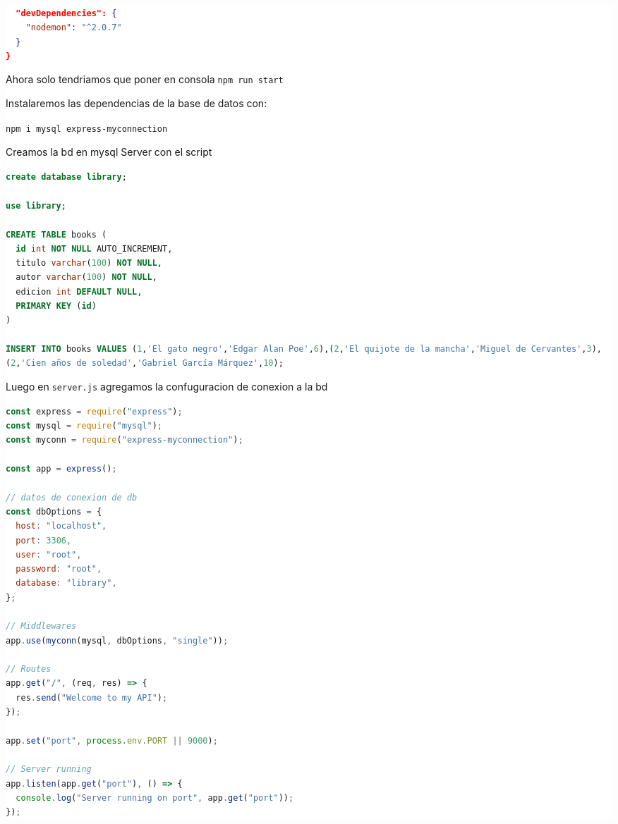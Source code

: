 ```JSON
  "devDependencies": {
    "nodemon": "^2.0.7"
  }
}
```

Ahora solo tendriamos que poner en consola
`npm run start`

Instalaremos las dependencias de la base de datos con:

`npm i mysql express-myconnection`

Creamos la bd en mysql Server con el script

```sql
create database library;

use library;

CREATE TABLE books (
  id int NOT NULL AUTO_INCREMENT,
  titulo varchar(100) NOT NULL,
  autor varchar(100) NOT NULL,
  edicion int DEFAULT NULL,
  PRIMARY KEY (id)
)

INSERT INTO books VALUES (1,'El gato negro','Edgar Alan Poe',6),(2,'El quijote de la mancha','Miguel de Cervantes',3),(2,'Cien años de soledad','Gabriel García Márquez',10);
```

Luego en `server.js` agregamos la confuguracion de conexion a la bd

```javaScript
const express = require("express");
const mysql = require("mysql");
const myconn = require("express-myconnection");

const app = express();

// datos de conexion de db
const dbOptions = {
  host: "localhost",
  port: 3306,
  user: "root",
  password: "root",
  database: "library",
};

// Middlewares
app.use(myconn(mysql, dbOptions, "single"));

// Routes
app.get("/", (req, res) => {
  res.send("Welcome to my API");
});

app.set("port", process.env.PORT || 9000);

// Server running
app.listen(app.get("port"), () => {
  console.log("Server running on port", app.get("port"));
});

```
